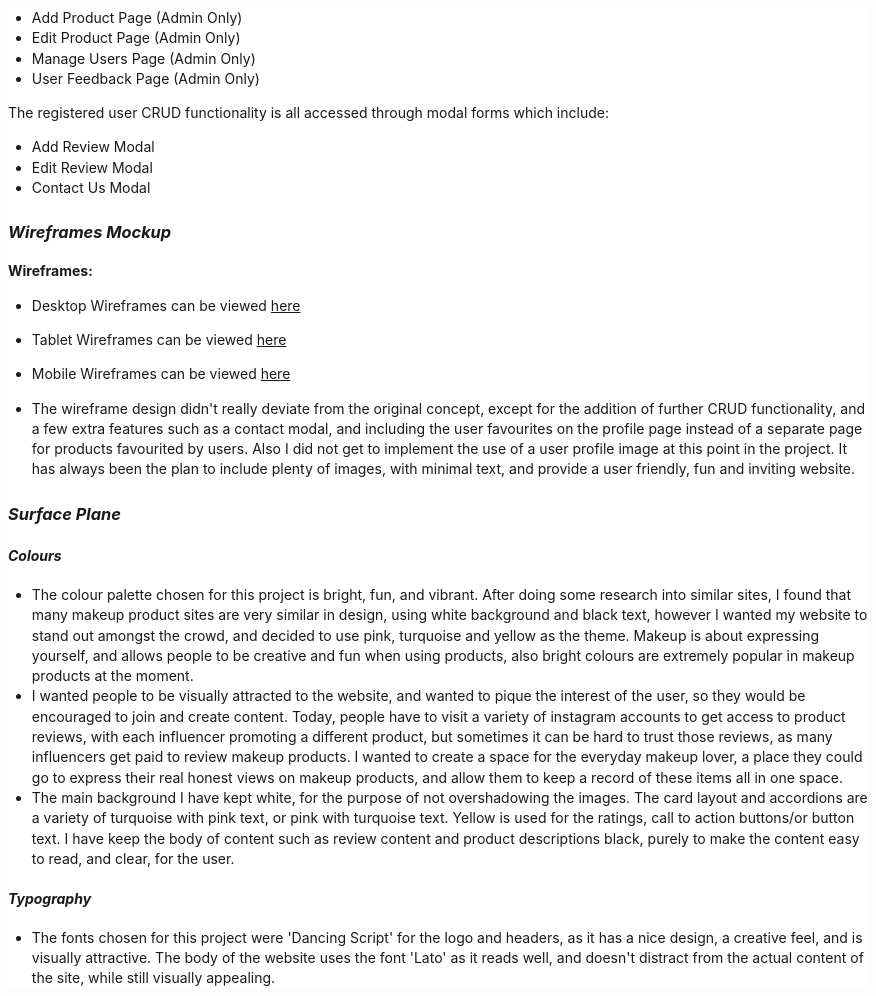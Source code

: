 - Add Product Page (Admin Only)
- Edit Product Page (Admin Only)
- Manage Users Page (Admin Only)
- User Feedback Page (Admin Only)

The registered user CRUD functionality is all accessed through modal forms which include:
- Add Review Modal
- Edit Review Modal
- Contact Us Modal


### **_Wireframes Mockup_**
**Wireframes:**
- Desktop Wireframes can be viewed [here](wireframes/desktop)
- Tablet Wireframes can be viewed [here](wireframes/tablet)
- Mobile Wireframes can be viewed [here](wireframes/mobile)

- The wireframe design didn't really deviate from the original concept, except for the addition of further CRUD functionality, and a few extra features such as a contact modal, and including the user favourites on the profile page instead of a separate page for products favourited by users. Also I did not get to implement the use of a user profile image at this point in the project. It has always been the plan to include plenty of images, with minimal text, and provide a user friendly, fun and inviting website.


### **_Surface Plane_**
#### **_Colours_**
- The colour palette chosen for this project is bright, fun, and vibrant. After doing some research into similar sites, I found that many makeup product sites are very similar in design, using white background and black text, however I wanted my website to stand out amongst the crowd, and decided to use pink, turquoise and yellow as the theme. Makeup is about expressing yourself, and allows people to be creative and fun when using products, also bright colours are extremely popular in makeup products at the moment. 
- I wanted people to be visually attracted to the website, and wanted to pique the interest of the user, so they would be encouraged to join and create content. Today, people have to visit a variety of instagram accounts to get access to product reviews, with each influencer promoting a different product, but sometimes it can be hard to trust those reviews, as many influencers get paid to review makeup products. I wanted to create a space for the everyday makeup lover, a place they could go to express their real honest views on makeup products, and allow them to keep a record of these items all in one space. 
- The main background I have kept white, for the purpose of not overshadowing the images. The card layout and accordions are a variety of turquoise with pink text, or pink with turquoise text. Yellow is used for the ratings, call to action buttons/or button text. I have keep the body of content such as review content and product descriptions black, purely to make the content easy to read, and clear, for the user.


#### **_Typography_**
- The fonts chosen for this project were 'Dancing Script' for the logo and headers, as it has a nice design, a creative feel, and is visually attractive. The body of the website uses the font 'Lato' as it reads well, and doesn't distract from the actual content of the site, while still visually appealing. 
